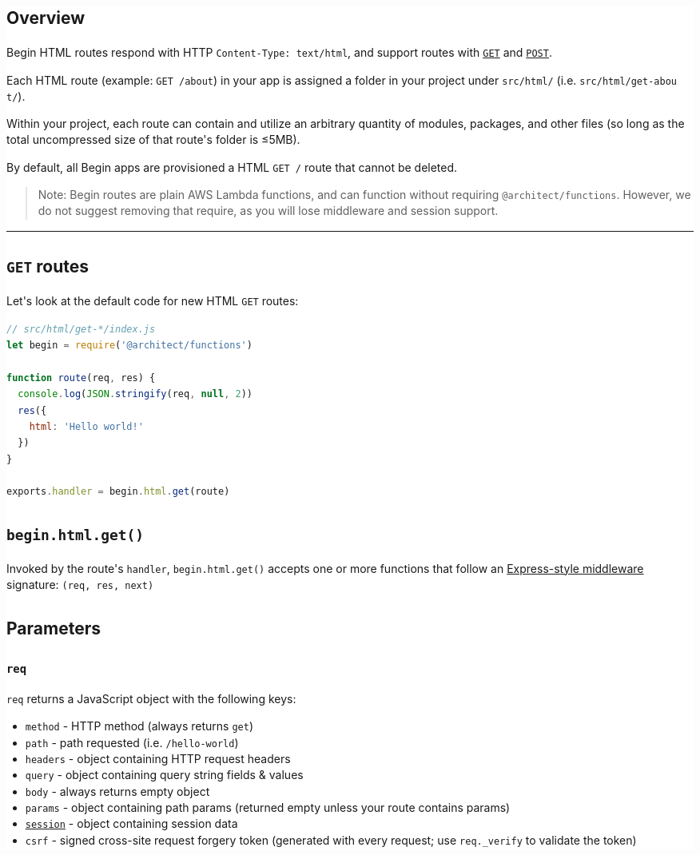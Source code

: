 ## Overview

Begin HTML routes respond with HTTP `Content-Type: text/html`, and support routes with [`GET`](#get-routes) and [`POST`](#post-routes).

Each HTML route (example: `GET /about`) in your app is assigned a folder in your project under `src/html/` (i.e. `src/html/get-about/`).

Within your project, each route can contain and utilize an arbitrary quantity of modules, packages, and other files (so long as the total uncompressed size of that route's folder is ≤5MB).


By default, all Begin apps are provisioned a HTML `GET /` route that cannot be deleted.

> Note: Begin routes are plain AWS Lambda functions, and can function without requiring `@architect/functions`. However, we do not suggest removing that require, as you will lose middleware and session support.

---

## `GET` routes

Let's look at the default code for new HTML `GET` routes:

```js
// src/html/get-*/index.js
let begin = require('@architect/functions')

function route(req, res) {
  console.log(JSON.stringify(req, null, 2))
  res({
    html: 'Hello world!'
  })
}

exports.handler = begin.html.get(route)
```


## `begin.html.get()`

Invoked by the route's `handler`, `begin.html.get()` accepts one or more functions that follow an [Express-style middleware](https://expressjs.com/en/guide/writing-middleware.html) signature: `(req, res, next)`


## Parameters

### `req`

`req` returns a JavaScript object with the following keys:

- `method` - HTTP method (always returns `get`)
- `path` - path requested (i.e. `/hello-world`)
- `headers` - object containing HTTP request headers
- `query` - object containing query string fields & values
- `body` - always returns empty object
- `params` - object containing path params (returned empty unless your route contains params)
- [`session`](/en/routes-functions/sessions/) - object containing session data
- `csrf` - signed cross-site request forgery token (generated with every request; use `req._verify` to validate the token)
